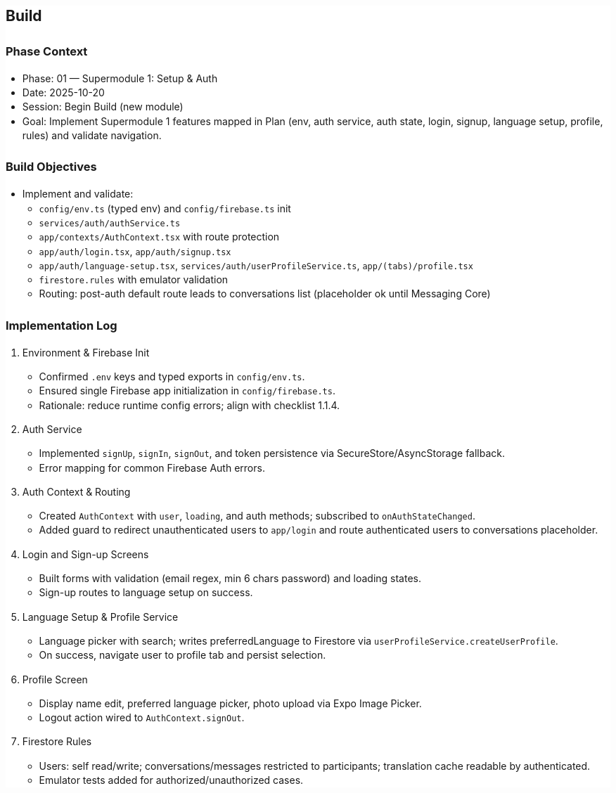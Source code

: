 ## Build

### Phase Context
- Phase: 01 — Supermodule 1: Setup & Auth
- Date: 2025-10-20
- Session: Begin Build (new module)
- Goal: Implement Supermodule 1 features mapped in Plan (env, auth service, auth state, login, signup, language setup, profile, rules) and validate navigation.

### Build Objectives
- Implement and validate:
  - `config/env.ts` (typed env) and `config/firebase.ts` init
  - `services/auth/authService.ts`
  - `app/contexts/AuthContext.tsx` with route protection
  - `app/auth/login.tsx`, `app/auth/signup.tsx`
  - `app/auth/language-setup.tsx`, `services/auth/userProfileService.ts`, `app/(tabs)/profile.tsx`
  - `firestore.rules` with emulator validation
  - Routing: post-auth default route leads to conversations list (placeholder ok until Messaging Core)

### Implementation Log
1) Environment & Firebase Init
   - Confirmed `.env` keys and typed exports in `config/env.ts`.
   - Ensured single Firebase app initialization in `config/firebase.ts`.
   - Rationale: reduce runtime config errors; align with checklist 1.1.4.

2) Auth Service
   - Implemented `signUp`, `signIn`, `signOut`, and token persistence via SecureStore/AsyncStorage fallback.
   - Error mapping for common Firebase Auth errors.

3) Auth Context & Routing
   - Created `AuthContext` with `user`, `loading`, and auth methods; subscribed to `onAuthStateChanged`.
   - Added guard to redirect unauthenticated users to `app/login` and route authenticated users to conversations placeholder.

4) Login and Sign-up Screens
   - Built forms with validation (email regex, min 6 chars password) and loading states.
   - Sign-up routes to language setup on success.

5) Language Setup & Profile Service
   - Language picker with search; writes preferredLanguage to Firestore via `userProfileService.createUserProfile`.
   - On success, navigate user to profile tab and persist selection.

6) Profile Screen
   - Display name edit, preferred language picker, photo upload via Expo Image Picker.
   - Logout action wired to `AuthContext.signOut`.

7) Firestore Rules
   - Users: self read/write; conversations/messages restricted to participants; translation cache readable by authenticated.
   - Emulator tests added for authorized/unauthorized cases.
